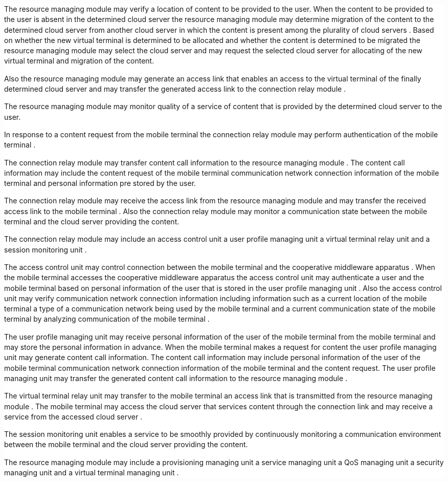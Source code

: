 The resource managing module may verify a location of content to be provided to the user. When the content to be provided to the user is absent in the determined cloud server the resource managing module may determine migration of the content to the determined cloud server from another cloud server in which the content is present among the plurality of cloud servers . Based on whether the new virtual terminal is determined to be allocated and whether the content is determined to be migrated the resource managing module may select the cloud server and may request the selected cloud server for allocating of the new virtual terminal and migration of the content.

Also the resource managing module may generate an access link that enables an access to the virtual terminal of the finally determined cloud server and may transfer the generated access link to the connection relay module .

The resource managing module may monitor quality of a service of content that is provided by the determined cloud server to the user.

In response to a content request from the mobile terminal the connection relay module may perform authentication of the mobile terminal .

The connection relay module may transfer content call information to the resource managing module . The content call information may include the content request of the mobile terminal communication network connection information of the mobile terminal and personal information pre stored by the user.

The connection relay module may receive the access link from the resource managing module and may transfer the received access link to the mobile terminal . Also the connection relay module may monitor a communication state between the mobile terminal and the cloud server providing the content.

The connection relay module may include an access control unit a user profile managing unit a virtual terminal relay unit and a session monitoring unit .

The access control unit may control connection between the mobile terminal and the cooperative middleware apparatus . When the mobile terminal accesses the cooperative middleware apparatus the access control unit may authenticate a user and the mobile terminal based on personal information of the user that is stored in the user profile managing unit . Also the access control unit may verify communication network connection information including information such as a current location of the mobile terminal a type of a communication network being used by the mobile terminal and a current communication state of the mobile terminal by analyzing communication of the mobile terminal .

The user profile managing unit may receive personal information of the user of the mobile terminal from the mobile terminal and may store the personal information in advance. When the mobile terminal makes a request for content the user profile managing unit may generate content call information. The content call information may include personal information of the user of the mobile terminal communication network connection information of the mobile terminal and the content request. The user profile managing unit may transfer the generated content call information to the resource managing module .

The virtual terminal relay unit may transfer to the mobile terminal an access link that is transmitted from the resource managing module . The mobile terminal may access the cloud server that services content through the connection link and may receive a service from the accessed cloud server .

The session monitoring unit enables a service to be smoothly provided by continuously monitoring a communication environment between the mobile terminal and the cloud server providing the content.

The resource managing module may include a provisioning managing unit a service managing unit a QoS managing unit a security managing unit and a virtual terminal managing unit .
